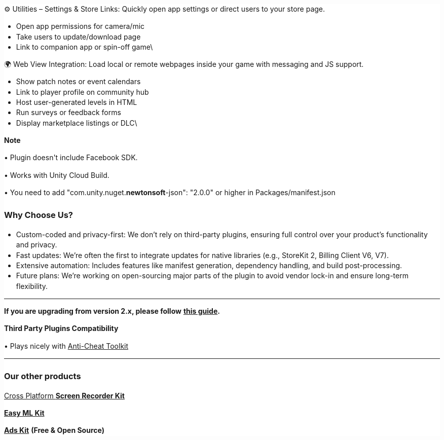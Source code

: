   
⚙️ Utilities – Settings & Store Links: Quickly open app settings or direct users to your store page.

-   Open app permissions for camera/mic
-   Take users to update/download page
-   Link to companion app or spin-off game\

🌍 Web View Integration: Load local or remote webpages inside your game with messaging and JS support.

-   Show patch notes or event calendars
-   Link to player profile on community hub
-   Host user-generated levels in HTML
-   Run surveys or feedback forms
-   Display marketplace listings or DLC\

**Note**

• Plugin doesn't include Facebook SDK.

• Works with Unity Cloud Build.

• You need to add "com.unity.nuget.**newtonsoft**-json": "2.0.0" or higher in Packages/manifest.json

### Why Choose Us?

[](https://github.com/voxelbusters/essential-kit-docs/tree/master/tutorials/v3#why-choose-us)

-   Custom-coded and privacy-first: We don’t rely on third-party plugins, ensuring full control over your product’s functionality and privacy.
-   Fast updates: We’re often the first to integrate updates for native libraries (e.g., StoreKit 2, Billing Client V6, V7).
-   Extensive automation: Includes features like manifest generation, dependency handling, and build post-processing.
-   Future plans: We’re working on open-sourcing major parts of the plugin to avoid vendor lock-in and ensure long-term flexibility.

----------

**If you are upgrading from version 2.x, please follow**  [**this guide**](https://github.com/voxelbusters/essential-kit-docs/blob/master/tutorials/v3/whats-new-in-v3/upgrade-from-v2.md)**.**

**Third Party Plugins Compatibility**

• Plays nicely with  [Anti-Cheat Toolkit](https://assetstore.unity.com/packages/slug/202695)

----------

### **Our other products**

[](https://github.com/voxelbusters/essential-kit-docs/tree/master/tutorials/v3#our-other-products)

[Cross Platform  **Screen Recorder Kit**](http://u3d.as/1nN3)

[**Easy ML Kit**](https://u3d.as/2PMe)

[**Ads Kit**](https://www.github.com/voxelbusters/ads-kit)  **(Free & Open Source)**
